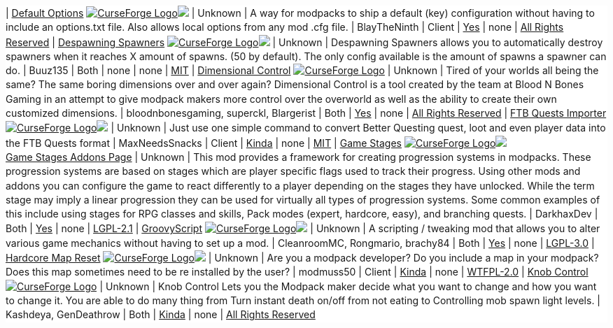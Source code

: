 | [Default Options](https://www.curseforge.com/minecraft/mc-mods/default-options) [![CurseForge Logo](https://raw.githubusercontent.com/TheUsefulLists/assets/main/Images/Platform_Icons/CurseForge.png)](https://www.curseforge.com/minecraft/mc-mods/default-options)[<img src=/images/github.ico height=18>](https://github.com/ModdingForBlockheads/DefaultOptions) | Unknown | A way for modpacks to ship a default (key) configuration without having to include an options.txt file. Also allows local options from any mod .cfg file. | BlayTheNinth | Client | [Yes](https://blay09.net/mods/defaultoptions/) | none | [All Rights Reserved](/licenses/Licenses.md#all-rights-reserved)
| [Despawning Spawners](https://www.curseforge.com/minecraft/mc-mods/despawning-spawners) [![CurseForge Logo](https://raw.githubusercontent.com/TheUsefulLists/assets/main/Images/Platform_Icons/CurseForge.png)](https://www.curseforge.com/minecraft/mc-mods/despawning-spawners)[<img src=/images/github.ico height=18>](https://github.com/Buuz135/DespawningSpawners) | Unknown | Despawning Spawners allows you to automatically destroy spawners when it reaches X amount of spawns. (50 by default). The only config available is the amount of spawns a spawner can do.  | Buuz135 | Both | none | none | [MIT](/licenses/Licenses.md#mit)
| [Dimensional Control](https://www.curseforge.com/minecraft/mc-mods/dimensional-control) [![CurseForge Logo](https://raw.githubusercontent.com/TheUsefulLists/assets/main/Images/Platform_Icons/CurseForge.png)](https://www.curseforge.com/minecraft/mc-mods/dimensional-control) | Unknown | Tired of your worlds all being the same? The same boring dimensions over and over again? Dimensional Control is a tool created by the team at Blood N Bones Gaming in an attempt to give modpack makers more control over the overworld as well as the ability to create their own customized dimensions. | bloodnbonesgaming, superckl, Blargerist | Both | [Yes](https://bitbucket.org/bloodnbonesgaming/dimensionalcontrol/wiki/Home) | none | [All Rights Reserved](/licenses/Licenses.md#all-rights-reserved)
| [FTB Quests Importer](https://www.curseforge.com/minecraft/mc-mods/ftb-quests-importer) [![CurseForge Logo](https://raw.githubusercontent.com/TheUsefulLists/assets/main/Images/Platform_Icons/CurseForge.png)](https://www.curseforge.com/minecraft/mc-mods/ftb-quests-importer)[<img src=/images/github.ico height=18>](https://github.com/MaxNeedsSnacks/FTBQImporter) | Unknown | Just use one simple command to convert Better Questing quest, loot and even player data into the FTB Quests format | MaxNeedsSnacks | Client | [Kinda](https://www.curseforge.com/minecraft/mc-mods/ftb-quests-importer) | none | [MIT](/licenses/Licenses.md#mit)
| [Game Stages](https://www.curseforge.com/minecraft/mc-mods/game-stages) [![CurseForge Logo](https://raw.githubusercontent.com/TheUsefulLists/assets/main/Images/Platform_Icons/CurseForge.png)](https://www.curseforge.com/minecraft/mc-mods/game-stages)[<img src=/images/github.ico height=18>](https://github.com/Darkhax-Minecraft/Game-Stages) <br>[Game Stages Addons Page](/modpacktools/addons/gamestages.md)  | Unknown | This mod provides a framework for creating progression systems in modpacks. These progression systems are based on stages which are player specific flags used to track their progress. Using other mods and addons you can configure the game to react differently to a player depending on the stages they have unlocked. While the term stage may imply a linear progression they can be used for virtually all types of progression systems. Some common examples of this include using stages for RPG classes and skills, Pack modes (expert, hardcore, easy), and branching quests. | DarkhaxDev | Both | [Yes](https://github.com/Darkhax-Minecraft/Game-Stages/wiki) | none | [LGPL-2.1](/licenses/Licenses.md#lgpl-21)
| [GroovyScript](https://www.curseforge.com/minecraft/mc-mods/groovyscript) [![CurseForge Logo](https://raw.githubusercontent.com/TheUsefulLists/assets/main/Images/Platform_Icons/CurseForge.png)](https://www.curseforge.com/minecraft/mc-mods/groovyscript)[<img src=/images/github.ico height=18>](https://github.com/CleanroomMC/GroovyScript) | Unknown | A scripting / tweaking mod that allows you to alter various game mechanics without having to set up a mod. | CleanroomMC, Rongmario, brachy84 | Both | [Yes](https://groovyscript-docs.readthedocs.io/en/latest/) | none | [LGPL-3.0](/licenses/Licenses.md#lgpl-30)
| [Hardcore Map Reset](https://www.curseforge.com/minecraft/mc-mods/hardcore-map-reset) [![CurseForge Logo](https://raw.githubusercontent.com/TheUsefulLists/assets/main/Images/Platform_Icons/CurseForge.png)](https://www.curseforge.com/minecraft/mc-mods/hardcore-map-reset)[<img src=/images/github.ico height=18>](https://github.com/modmuss50/HardCoreMapReset) | Unknown | Are you a modpack developer? Do you include a map in your modpack? Does this map sometimes need to be re installed by the user? | modmuss50 | Client | [Kinda](https://www.curseforge.com/minecraft/mc-mods/hardcore-map-reset) | none | [WTFPL-2.0](/licenses/Licenses.md#wtfpl-20)
| [Knob Control](https://www.curseforge.com/minecraft/mc-mods/knob-control) [![CurseForge Logo](https://raw.githubusercontent.com/TheUsefulLists/assets/main/Images/Platform_Icons/CurseForge.png)](https://www.curseforge.com/minecraft/mc-mods/knob-control) | Unknown | Knob Control Lets you the Modpack maker decide what you want to change and how you want to change it. You are able to do many thing from Turn instant death on/off from not eating to Controlling mob spawn light levels. | Kashdeya, GenDeathrow | Both | [Kinda](https://www.curseforge.com/minecraft/mc-mods/knob-control) | none | [All Rights Reserved](/licenses/Licenses.md#all-rights-reserved)